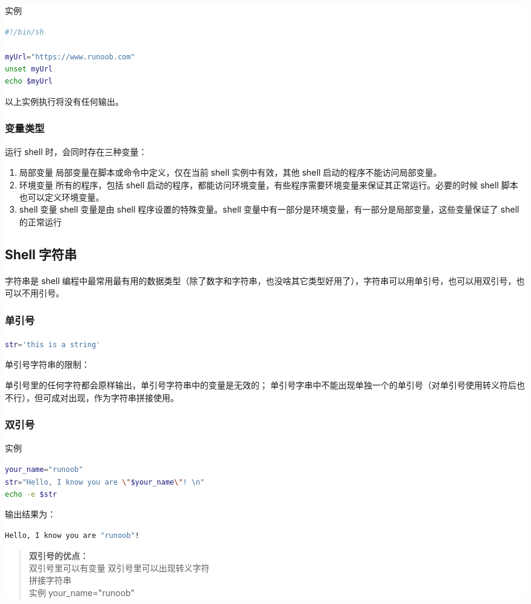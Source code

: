 实例

```bash
#!/bin/sh

myUrl="https://www.runoob.com"
unset myUrl
echo $myUrl
```

以上实例执行将没有任何输出。

### 变量类型

运行 shell 时，会同时存在三种变量：

1. 局部变量 局部变量在脚本或命令中定义，仅在当前 shell 实例中有效，其他 shell 启动的程序不能访问局部变量。
2. 环境变量 所有的程序，包括 shell 启动的程序，都能访问环境变量，有些程序需要环境变量来保证其正常运行。必要的时候 shell 脚本也可以定义环境变量。
3. shell 变量 shell 变量是由 shell 程序设置的特殊变量。shell 变量中有一部分是环境变量，有一部分是局部变量，这些变量保证了 shell 的正常运行

## Shell 字符串

字符串是 shell 编程中最常用最有用的数据类型（除了数字和字符串，也没啥其它类型好用了），字符串可以用单引号，也可以用双引号，也可以不用引号。

### 单引号

```bash
str='this is a string'
```

单引号字符串的限制：

单引号里的任何字符都会原样输出，单引号字符串中的变量是无效的；
单引号字串中不能出现单独一个的单引号（对单引号使用转义符后也不行），但可成对出现，作为字符串拼接使用。

### 双引号

实例

```bash
your_name="runoob"
str="Hello, I know you are \"$your_name\"! \n"
echo -e $str
```

输出结果为：

```bash
Hello, I know you are "runoob"!
```

> **双引号的优点：**  
> 双引号里可以有变量
> 双引号里可以出现转义字符  
> 拼接字符串  
> 实例
> your_name="runoob"
